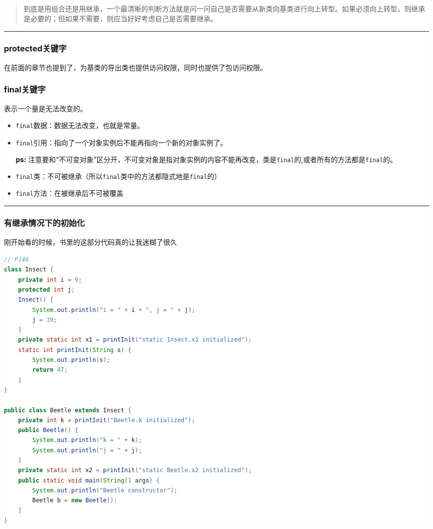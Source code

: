>到底是用组合还是用继承，一个最清晰的判断方法就是问一问自己是否需要从新类向基类进行向上转型。如果必须向上转型，则继承是必要的；但如果不需要，则应当好好考虑自己是否需要继承。



---



### protected关键字

在前面的章节也提到了，为基类的导出类也提供访问权限，同时也提供了包访问权限。



### final关键字

表示一个量是无法改变的。

- `final`数据：数据无法改变，也就是常量。

- `final`引用：指向了一个对象实例后不能再指向一个新的对象实例了。

  **ps:** 注意要和“不可变对象”区分开，不可变对象是指对象实例的内容不能再改变，类是`final`的,或者所有的方法都是`final`的。

- `final`类：不可被继承（所以`final`类中的方法都隐式地是`final`的）

- `final`方法：在被继承后不可被覆盖 



---



### 有继承情况下的初始化

 刚开始看的时候，书里的这部分代码真的让我迷糊了很久

```java
// P146 
class Insect {
    private int i = 9;
    protected int j;
    Insect() {
        System.out.println("i = " + i + ", j = " + j);
        j = 39;
    }
    private static int x1 = printInit("static Insect.x1 initialized");
    static int printInit(String s) {
        System.out.println(s);
        return 47;
    }
}

public class Beetle extends Insect {
    private int k = printInit("Beetle.k initialized");
    public Beetle() {
        System.out.println("k = " + k);
        System.out.println("j = " + j);
    }
    private static int x2 = printInit("static Beetle.x2 initialized");
    public static void main(String[] args) {
        System.out.println("Beetle constructor");
        Beetle b = new Beetle();
    }
}
```
